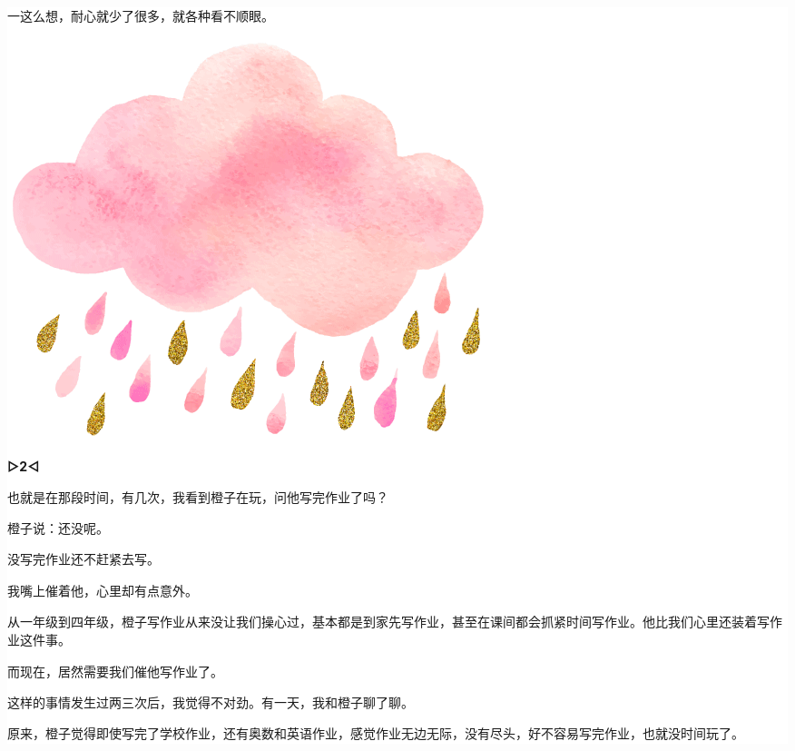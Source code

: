   

一这么想，耐心就少了很多，就各种看不顺眼。

  

![图片](/img/blog/YANXUE_files/640_005.gif)

**▷2◁**

  

也就是在那段时间，有几次，我看到橙子在玩，问他写完作业了吗？

  

橙子说：还没呢。  

  

没写完作业还不赶紧去写。

  

我嘴上催着他，心里却有点意外。

  

从一年级到四年级，橙子写作业从来没让我们操心过，基本都是到家先写作业，甚至在课间都会抓紧时间写作业。他比我们心里还装着写作业这件事。

  

而现在，居然需要我们催他写作业了。

  

这样的事情发生过两三次后，我觉得不对劲。有一天，我和橙子聊了聊。

  

原来，橙子觉得即使写完了学校作业，还有奥数和英语作业，感觉作业无边无际，没有尽头，好不容易写完作业，也就没时间玩了。
